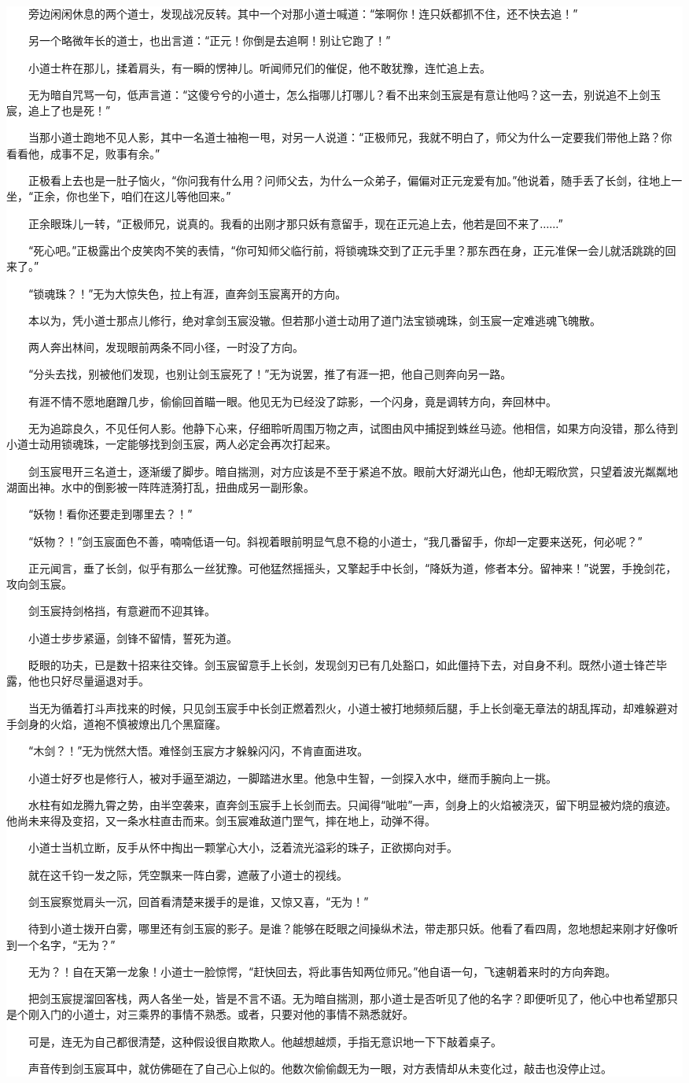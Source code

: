 　　旁边闲闲休息的两个道士，发现战况反转。其中一个对那小道士喊道：“笨啊你！连只妖都抓不住，还不快去追！”

　　另一个略微年长的道士，也出言道：“正元！你倒是去追啊！别让它跑了！”

　　小道士杵在那儿，揉着肩头，有一瞬的愣神儿。听闻师兄们的催促，他不敢犹豫，连忙追上去。

　　无为暗自咒骂一句，低声言道：“这傻兮兮的小道士，怎么指哪儿打哪儿？看不出来剑玉宸是有意让他吗？这一去，别说追不上剑玉宸，追上了也是死！”

　　当那小道士跑地不见人影，其中一名道士袖袍一甩，对另一人说道：“正极师兄，我就不明白了，师父为什么一定要我们带他上路？你看看他，成事不足，败事有余。”

　　正极看上去也是一肚子恼火，“你问我有什么用？问师父去，为什么一众弟子，偏偏对正元宠爱有加。”他说着，随手丢了长剑，往地上一坐，“正余，你也坐下，咱们在这儿等他回来。”

　　正余眼珠儿一转，“正极师兄，说真的。我看的出刚才那只妖有意留手，现在正元追上去，他若是回不来了……”

　　“死心吧。”正极露出个皮笑肉不笑的表情，“你可知师父临行前，将锁魂珠交到了正元手里？那东西在身，正元准保一会儿就活跳跳的回来了。”

　　“锁魂珠？！”无为大惊失色，拉上有涯，直奔剑玉宸离开的方向。

　　本以为，凭小道士那点儿修行，绝对拿剑玉宸没辙。但若那小道士动用了道门法宝锁魂珠，剑玉宸一定难逃魂飞魄散。

　　两人奔出林间，发现眼前两条不同小径，一时没了方向。

　　“分头去找，别被他们发现，也别让剑玉宸死了！”无为说罢，推了有涯一把，他自己则奔向另一路。

　　有涯不情不愿地磨蹭几步，偷偷回首瞄一眼。他见无为已经没了踪影，一个闪身，竟是调转方向，奔回林中。

　　无为追踪良久，不见任何人影。他静下心来，仔细聆听周围万物之声，试图由风中捕捉到蛛丝马迹。他相信，如果方向没错，那么待到小道士动用锁魂珠，一定能够找到剑玉宸，两人必定会再次打起来。

　　剑玉宸甩开三名道士，逐渐缓了脚步。暗自揣测，对方应该是不至于紧追不放。眼前大好湖光山色，他却无暇欣赏，只望着波光粼粼地湖面出神。水中的倒影被一阵阵涟漪打乱，扭曲成另一副形象。

　　“妖物！看你还要走到哪里去？！”

　　“妖物？！”剑玉宸面色不善，喃喃低语一句。斜视着眼前明显气息不稳的小道士，“我几番留手，你却一定要来送死，何必呢？”

　　正元闻言，垂了长剑，似乎有那么一丝犹豫。可他猛然摇摇头，又擎起手中长剑，“降妖为道，修者本分。留神来！”说罢，手挽剑花，攻向剑玉宸。

　　剑玉宸持剑格挡，有意避而不迎其锋。

　　小道士步步紧逼，剑锋不留情，誓死为道。

　　眨眼的功夫，已是数十招来往交锋。剑玉宸留意手上长剑，发现剑刃已有几处豁口，如此僵持下去，对自身不利。既然小道士锋芒毕露，他也只好尽量逼退对手。

　　当无为循着打斗声找来的时候，只见剑玉宸手中长剑正燃着烈火，小道士被打地频频后腿，手上长剑毫无章法的胡乱挥动，却难躲避对手剑身的火焰，道袍不慎被燎出几个黑窟窿。

　　“木剑？！”无为恍然大悟。难怪剑玉宸方才躲躲闪闪，不肯直面进攻。

　　小道士好歹也是修行人，被对手逼至湖边，一脚踏进水里。他急中生智，一剑探入水中，继而手腕向上一挑。

　　水柱有如龙腾九霄之势，由半空袭来，直奔剑玉宸手上长剑而去。只闻得“呲啦”一声，剑身上的火焰被浇灭，留下明显被灼烧的痕迹。他尚未来得及变招，又一条水柱直击而来。剑玉宸难敌道门罡气，摔在地上，动弹不得。

　　小道士当机立断，反手从怀中掏出一颗掌心大小，泛着流光溢彩的珠子，正欲掷向对手。

　　就在这千钧一发之际，凭空飘来一阵白雾，遮蔽了小道士的视线。

　　剑玉宸察觉肩头一沉，回首看清楚来援手的是谁，又惊又喜，“无为！”

　　待到小道士拨开白雾，哪里还有剑玉宸的影子。是谁？能够在眨眼之间操纵术法，带走那只妖。他看了看四周，忽地想起来刚才好像听到一个名字，“无为？”

　　无为？！自在天第一龙象！小道士一脸惊愕，“赶快回去，将此事告知两位师兄。”他自语一句，飞速朝着来时的方向奔跑。

　　把剑玉宸提溜回客栈，两人各坐一处，皆是不言不语。无为暗自揣测，那小道士是否听见了他的名字？即便听见了，他心中也希望那只是个刚入门的小道士，对三乘界的事情不熟悉。或者，只要对他的事情不熟悉就好。

　　可是，连无为自己都很清楚，这种假设很自欺欺人。他越想越烦，手指无意识地一下下敲着桌子。

　　声音传到剑玉宸耳中，就仿佛砸在了自己心上似的。他数次偷偷觑无为一眼，对方表情却从未变化过，敲击也没停止过。
